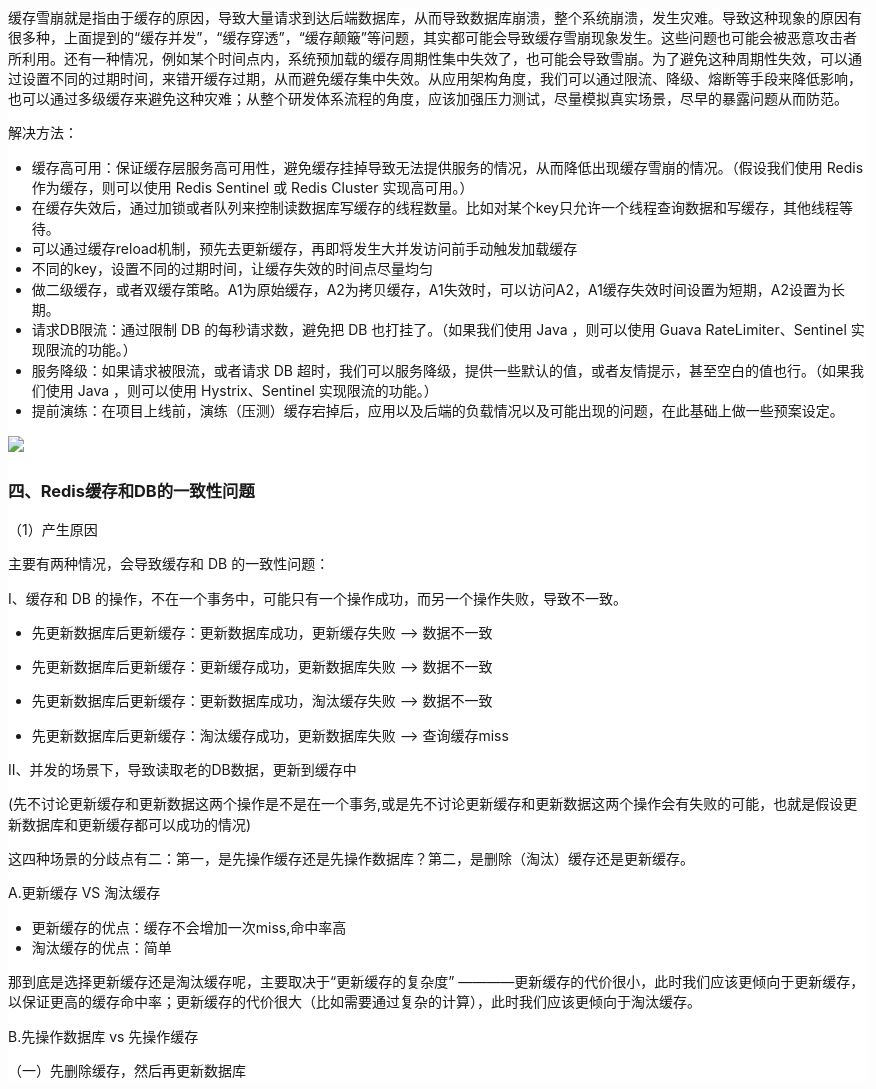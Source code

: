
缓存雪崩就是指由于缓存的原因，导致大量请求到达后端数据库，从而导致数据库崩溃，整个系统崩溃，发生灾难。导致这种现象的原因有很多种，上面提到的“缓存并发”，“缓存穿透”，“缓存颠簸”等问题，其实都可能会导致缓存雪崩现象发生。这些问题也可能会被恶意攻击者所利用。还有一种情况，例如某个时间点内，系统预加载的缓存周期性集中失效了，也可能会导致雪崩。为了避免这种周期性失效，可以通过设置不同的过期时间，来错开缓存过期，从而避免缓存集中失效。从应用架构角度，我们可以通过限流、降级、熔断等手段来降低影响，也可以通过多级缓存来避免这种灾难；从整个研发体系流程的角度，应该加强压力测试，尽量模拟真实场景，尽早的暴露问题从而防范。

解决方法：

- 缓存高可用：保证缓存层服务高可用性，避免缓存挂掉导致无法提供服务的情况，从而降低出现缓存雪崩的情况。（假设我们使用 Redis 作为缓存，则可以使用 Redis Sentinel 或 Redis Cluster 实现高可用。）
- 在缓存失效后，通过加锁或者队列来控制读数据库写缓存的线程数量。比如对某个key只允许一个线程查询数据和写缓存，其他线程等待。
- 可以通过缓存reload机制，预先去更新缓存，再即将发生大并发访问前手动触发加载缓存
- 不同的key，设置不同的过期时间，让缓存失效的时间点尽量均匀
- 做二级缓存，或者双缓存策略。A1为原始缓存，A2为拷贝缓存，A1失效时，可以访问A2，A1缓存失效时间设置为短期，A2设置为长期。
- 请求DB限流：通过限制 DB 的每秒请求数，避免把 DB 也打挂了。（如果我们使用 Java ，则可以使用 Guava RateLimiter、Sentinel 实现限流的功能。）
- 服务降级：如果请求被限流，或者请求 DB 超时，我们可以服务降级，提供一些默认的值，或者友情提示，甚至空白的值也行。（如果我们使用 Java ，则可以使用 Hystrix、Sentinel 实现限流的功能。）
- 提前演练：在项目上线前，演练（压测）缓存宕掉后，应用以及后端的负载情况以及可能出现的问题，在此基础上做一些预案设定。

![](https://images2015.cnblogs.com/blog/97364/201612/97364-20161205123238804-1230422379.jpg)


### 四、Redis缓存和DB的一致性问题 ###


（1）产生原因

主要有两种情况，会导致缓存和 DB 的一致性问题：

I、缓存和 DB 的操作，不在一个事务中，可能只有一个操作成功，而另一个操作失败，导致不一致。

- 先更新数据库后更新缓存：更新数据库成功，更新缓存失败 --> 数据不一致

- 先更新数据库后更新缓存：更新缓存成功，更新数据库失败 --> 数据不一致 

- 先更新数据库后更新缓存：更新数据库成功，淘汰缓存失败 --> 数据不一致

- 先更新数据库后更新缓存：淘汰缓存成功，更新数据库失败 --> 查询缓存miss




II、并发的场景下，导致读取老的DB数据，更新到缓存中

(先不讨论更新缓存和更新数据这两个操作是不是在一个事务,或是先不讨论更新缓存和更新数据这两个操作会有失败的可能，也就是假设更新数据库和更新缓存都可以成功的情况)

这四种场景的分歧点有二：第一，是先操作缓存还是先操作数据库？第二，是删除（淘汰）缓存还是更新缓存。

A.更新缓存 VS 淘汰缓存



- 更新缓存的优点：缓存不会增加一次miss,命中率高
- 淘汰缓存的优点：简单

那到底是选择更新缓存还是淘汰缓存呢，主要取决于“更新缓存的复杂度” ————更新缓存的代价很小，此时我们应该更倾向于更新缓存，以保证更高的缓存命中率；更新缓存的代价很大（比如需要通过复杂的计算），此时我们应该更倾向于淘汰缓存。

B.先操作数据库 vs 先操作缓存

（一）先删除缓存，然后再更新数据库
